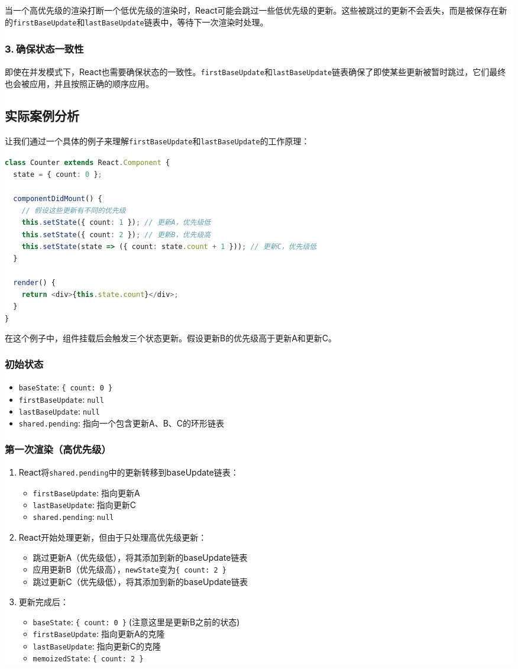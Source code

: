 当一个高优先级的渲染打断一个低优先级的渲染时，React可能会跳过一些低优先级的更新。这些被跳过的更新不会丢失，而是被保存在新的`firstBaseUpdate`和`lastBaseUpdate`链表中，等待下一次渲染时处理。

### 3. 确保状态一致性

即使在并发模式下，React也需要确保状态的一致性。`firstBaseUpdate`和`lastBaseUpdate`链表确保了即使某些更新被暂时跳过，它们最终也会被应用，并且按照正确的顺序应用。

## 实际案例分析

让我们通过一个具体的例子来理解`firstBaseUpdate`和`lastBaseUpdate`的工作原理：

```typescript
class Counter extends React.Component {
  state = { count: 0 };
  
  componentDidMount() {
    // 假设这些更新有不同的优先级
    this.setState({ count: 1 }); // 更新A，优先级低
    this.setState({ count: 2 }); // 更新B，优先级高
    this.setState(state => ({ count: state.count + 1 })); // 更新C，优先级低
  }
  
  render() {
    return <div>{this.state.count}</div>;
  }
}
```

在这个例子中，组件挂载后会触发三个状态更新。假设更新B的优先级高于更新A和更新C。

### 初始状态

- `baseState`: `{ count: 0 }`
- `firstBaseUpdate`: `null`
- `lastBaseUpdate`: `null`
- `shared.pending`: 指向一个包含更新A、B、C的环形链表

### 第一次渲染（高优先级）

1. React将`shared.pending`中的更新转移到baseUpdate链表：
   - `firstBaseUpdate`: 指向更新A
   - `lastBaseUpdate`: 指向更新C
   - `shared.pending`: `null`

2. React开始处理更新，但由于只处理高优先级更新：
   - 跳过更新A（优先级低），将其添加到新的baseUpdate链表
   - 应用更新B（优先级高），`newState`变为`{ count: 2 }`
   - 跳过更新C（优先级低），将其添加到新的baseUpdate链表

3. 更新完成后：
   - `baseState`: `{ count: 0 }` (注意这里是更新B之前的状态)
   - `firstBaseUpdate`: 指向更新A的克隆
   - `lastBaseUpdate`: 指向更新C的克隆
   - `memoizedState`: `{ count: 2 }`
